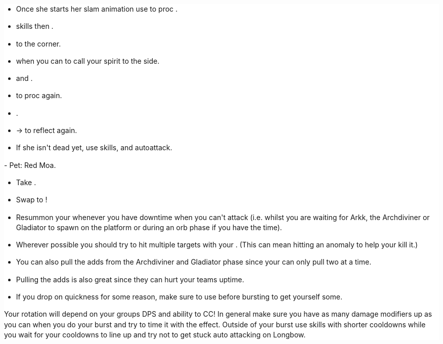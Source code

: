 - Once she starts her slam animation use <Skill name="Point Blank Shot"/> to proc <Item id="84505"/>.

- <Skill id="42944"/> skills then <Skill name="Worldlyimpact"/>.

- <SpecialActionKey name="hypernovalaunch"/> to the corner.

- <Skill name="Cold Snap"/> when you can to call your spirit to the side.

- <Skill name="Rapid fire"/> and <Skill name="sicem"/>.

- <Skill name="Point Blank Shot"/> to proc <Item id="84505"/> again.

- <Skill name="Worldlyimpact"/>.

- <Skill name="pathofscars"/> -> <Skill name="Whirlingdefense"/> to reflect again.

- If she isn't dead yet, use <Skill id="42944"/> skills, <Skill name="Winters Bite"/> and autoattack.

</Tab>
</Tabs>
</ConditionalComponent>

<ConditionalComponent condition="pug">
<Boss name="arkk" video="o7R-tnLH4ws" timestamp="228" videoCreator="Elu" foodId="91805" utilityId="50082" healId="31914" utility1Id="12633" utility2Id="12497" utility3Id="12492" eliteId="45717" weapon1MainAffix="Berserker" weapon1MainType="Longbow" weapon1MainSigil1="force" weapon1MainSigil2="Severance" weapon1MainInfusion1Id="37131" weapon2OffAffix="Berserker" weapon2OffType="Axe" weapon2OffSigil="Impact" weapon2OffInfusionId="37131" weapon2MainAffix="Berserker" weapon2MainType="Sword" weapon2MainSigil1="Force" weapon2MainInfusion1Id="37131">
-   Pet: <Skill id="44617" disableText/> Red Moa.

- Take <Trait id="2128"/>.

- Swap to <Item id="50082"/>!

- Resummon your <Skill name="Frost spirit"/> whenever you have downtime when you can't attack (i.e. whilst you are waiting for Arkk, the Archdiviner or Gladiator to spawn on the platform or during an orb phase if you have the time).

- Wherever possible you should try to hit multiple targets with your <Skill name="Pathofscars"/>. (This can mean hitting an anomaly to help your <Specialization name="renegade"/> kill it.)

- You can also pull the adds from the Archdiviner and Gladiator phase since your <Specialization name="Firebrand"/> can only pull two at a time.

- Pulling the adds is also great since they can hurt your teams <Item id="24836"/> uptime.

- If you drop on quickness for some reason, make sure to use <Skill name="Worldlyimpact"/> before bursting to get yourself some.

</Boss>

<Warning>
Your rotation will depend on your groups DPS and ability to CC! In general make sure you have as many damage modifiers up as you can when you do your burst and try to time it with the <Effect name="Exposed"/> effect. Outside of your burst use skills with shorter cooldowns while you wait for your cooldowns to line up and try not to get stuck auto attacking on Longbow.
</Warning>
